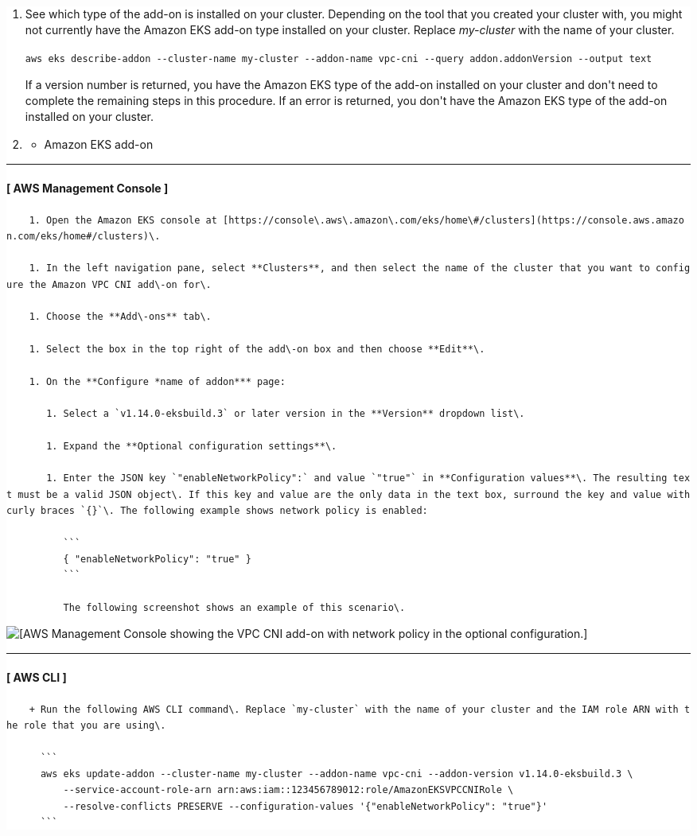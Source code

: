    1. See which type of the add\-on is installed on your cluster\. Depending on the tool that you created your cluster with, you might not currently have the Amazon EKS add\-on type installed on your cluster\. Replace *my\-cluster* with the name of your cluster\.

      ```
      aws eks describe-addon --cluster-name my-cluster --addon-name vpc-cni --query addon.addonVersion --output text
      ```

      If a version number is returned, you have the Amazon EKS type of the add\-on installed on your cluster and don't need to complete the remaining steps in this procedure\. If an error is returned, you don't have the Amazon EKS type of the add\-on installed on your cluster\.

   1. 
      + Amazon EKS add\-on

------
#### [ AWS Management Console ]

        1. Open the Amazon EKS console at [https://console\.aws\.amazon\.com/eks/home\#/clusters](https://console.aws.amazon.com/eks/home#/clusters)\.

        1. In the left navigation pane, select **Clusters**, and then select the name of the cluster that you want to configure the Amazon VPC CNI add\-on for\.

        1. Choose the **Add\-ons** tab\.

        1. Select the box in the top right of the add\-on box and then choose **Edit**\.

        1. On the **Configure *name of addon*** page:

           1. Select a `v1.14.0-eksbuild.3` or later version in the **Version** dropdown list\.

           1. Expand the **Optional configuration settings**\.

           1. Enter the JSON key `"enableNetworkPolicy":` and value `"true"` in **Configuration values**\. The resulting text must be a valid JSON object\. If this key and value are the only data in the text box, surround the key and value with curly braces `{}`\. The following example shows network policy is enabled:

              ```
              { "enableNetworkPolicy": "true" }
              ```

              The following screenshot shows an example of this scenario\.  
![\[AWS Management Console showing the VPC CNI add-on with network policy in the optional configuration.\]](http://docs.aws.amazon.com/eks/latest/userguide/images/console-cni-config-network-policy.png)

------
#### [ AWS CLI ]
        + Run the following AWS CLI command\. Replace `my-cluster` with the name of your cluster and the IAM role ARN with the role that you are using\.

          ```
          aws eks update-addon --cluster-name my-cluster --addon-name vpc-cni --addon-version v1.14.0-eksbuild.3 \
              --service-account-role-arn arn:aws:iam::123456789012:role/AmazonEKSVPCCNIRole \
              --resolve-conflicts PRESERVE --configuration-values '{"enableNetworkPolicy": "true"}'
          ```
